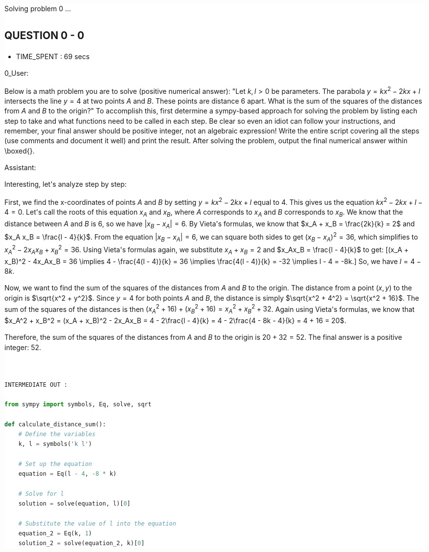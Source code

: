 Solving problem 0 ...



## QUESTION 0 - 0 
- TIME_SPENT : 69 secs

0_User:

Below is a math problem you are to solve (positive numerical answer):
"Let $k, l > 0$ be parameters. The parabola $y = kx^2 - 2kx + l$ intersects the line $y = 4$ at two points $A$ and $B$. These points are distance 6 apart. What is the sum of the squares of the distances from $A$ and $B$ to the origin?"
To accomplish this, first determine a sympy-based approach for solving the problem by listing each step to take and what functions need to be called in each step. Be clear so even an idiot can follow your instructions, and remember, your final answer should be positive integer, not an algebraic expression!
Write the entire script covering all the steps (use comments and document it well) and print the result. After solving the problem, output the final numerical answer within \boxed{}.

Assistant: 

Interesting, let's analyze step by step:



First, we find the x-coordinates of points $A$ and $B$ by setting $y = kx^2 - 2kx + l$ equal to $4$. This gives us the equation $kx^2 - 2kx + l - 4 = 0$. Let's call the roots of this equation $x_A$ and $x_B$, where $A$ corresponds to $x_A$ and $B$ corresponds to $x_B$. We know that the distance between $A$ and $B$ is $6$, so we have $|x_B - x_A| = 6$. By Vieta's formulas, we know that $x_A + x_B = \frac{2k}{k} = 2$ and $x_A x_B = \frac{l - 4}{k}$. From the equation $|x_B - x_A| = 6$, we can square both sides to get $(x_B - x_A)^2 = 36$, which simplifies to $x_A^2 - 2x_Ax_B + x_B^2 = 36$. Using Vieta's formulas again, we substitute $x_A + x_B = 2$ and $x_Ax_B = \frac{l - 4}{k}$ to get:
\[(x_A + x_B)^2 - 4x_Ax_B = 36 \implies 4 - \frac{4(l - 4)}{k} = 36 \implies \frac{4(l - 4)}{k} = -32 \implies l - 4 = -8k.\]
So, we have $l = 4 - 8k$.

Now, we want to find the sum of the squares of the distances from $A$ and $B$ to the origin. The distance from a point $(x, y)$ to the origin is $\sqrt{x^2 + y^2}$. Since $y = 4$ for both points $A$ and $B$, the distance is simply $\sqrt{x^2 + 4^2} = \sqrt{x^2 + 16}$. The sum of the squares of the distances is then $(x_A^2 + 16) + (x_B^2 + 16) = x_A^2 + x_B^2 + 32$. Again using Vieta's formulas, we know that $x_A^2 + x_B^2 = (x_A + x_B)^2 - 2x_Ax_B = 4 - 2\frac{l - 4}{k} = 4 - 2\frac{4 - 8k - 4}{k} = 4 + 16 = 20$.

Therefore, the sum of the squares of the distances from $A$ and $B$ to the origin is $20 + 32 = 52$. The final answer is a positive integer: $52$.

```python


INTERMEDIATE OUT :

from sympy import symbols, Eq, solve, sqrt

def calculate_distance_sum():
    # Define the variables
    k, l = symbols('k l')

    # Set up the equation
    equation = Eq(l - 4, -8 * k)

    # Solve for l
    solution = solve(equation, l)[0]

    # Substitute the value of l into the equation
    equation_2 = Eq(k, 1)
    solution_2 = solve(equation_2, k)[0]

```